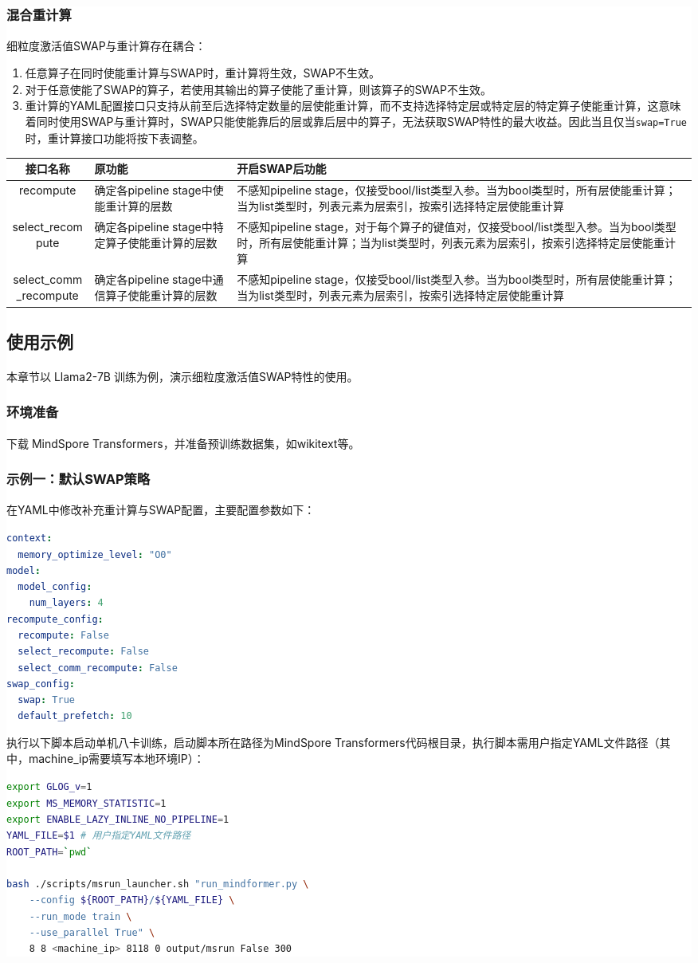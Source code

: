 ### 混合重计算

细粒度激活值SWAP与重计算存在耦合：

1. 任意算子在同时使能重计算与SWAP时，重计算将生效，SWAP不生效。
2. 对于任意使能了SWAP的算子，若使用其输出的算子使能了重计算，则该算子的SWAP不生效。
3. 重计算的YAML配置接口只支持从前至后选择特定数量的层使能重计算，而不支持选择特定层或特定层的特定算子使能重计算，这意味着同时使用SWAP与重计算时，SWAP只能使能靠后的层或靠后层中的算子，无法获取SWAP特性的最大收益。因此当且仅当`swap=True`时，重计算接口功能将按下表调整。

| 接口名称 | 原功能 | 开启SWAP后功能 |
|:--:|:---|:---|
| recompute | 确定各pipeline stage中使能重计算的层数 | 不感知pipeline stage，仅接受bool/list类型入参。当为bool类型时，所有层使能重计算；当为list类型时，列表元素为层索引，按索引选择特定层使能重计算 |
| select_recompute | 确定各pipeline stage中特定算子使能重计算的层数 | 不感知pipeline stage，对于每个算子的键值对，仅接受bool/list类型入参。当为bool类型时，所有层使能重计算；当为list类型时，列表元素为层索引，按索引选择特定层使能重计算 |
| select_comm_recompute | 确定各pipeline stage中通信算子使能重计算的层数 | 不感知pipeline stage，仅接受bool/list类型入参。当为bool类型时，所有层使能重计算；当为list类型时，列表元素为层索引，按索引选择特定层使能重计算 |

## 使用示例

本章节以 Llama2-7B 训练为例，演示细粒度激活值SWAP特性的使用。

### 环境准备

下载 MindSpore Transformers，并准备预训练数据集，如wikitext等。

### 示例一：默认SWAP策略

在YAML中修改补充重计算与SWAP配置，主要配置参数如下：

```yaml
context:
  memory_optimize_level: "O0"
model:
  model_config:
    num_layers: 4
recompute_config:
  recompute: False
  select_recompute: False
  select_comm_recompute: False
swap_config:
  swap: True
  default_prefetch: 10
```

执行以下脚本启动单机八卡训练，启动脚本所在路径为MindSpore Transformers代码根目录，执行脚本需用户指定YAML文件路径（其中，machine_ip需要填写本地环境IP）：

```bash
export GLOG_v=1
export MS_MEMORY_STATISTIC=1
export ENABLE_LAZY_INLINE_NO_PIPELINE=1
YAML_FILE=$1 # 用户指定YAML文件路径
ROOT_PATH=`pwd`

bash ./scripts/msrun_launcher.sh "run_mindformer.py \
    --config ${ROOT_PATH}/${YAML_FILE} \
    --run_mode train \
    --use_parallel True" \
    8 8 <machine_ip> 8118 0 output/msrun False 300
```
